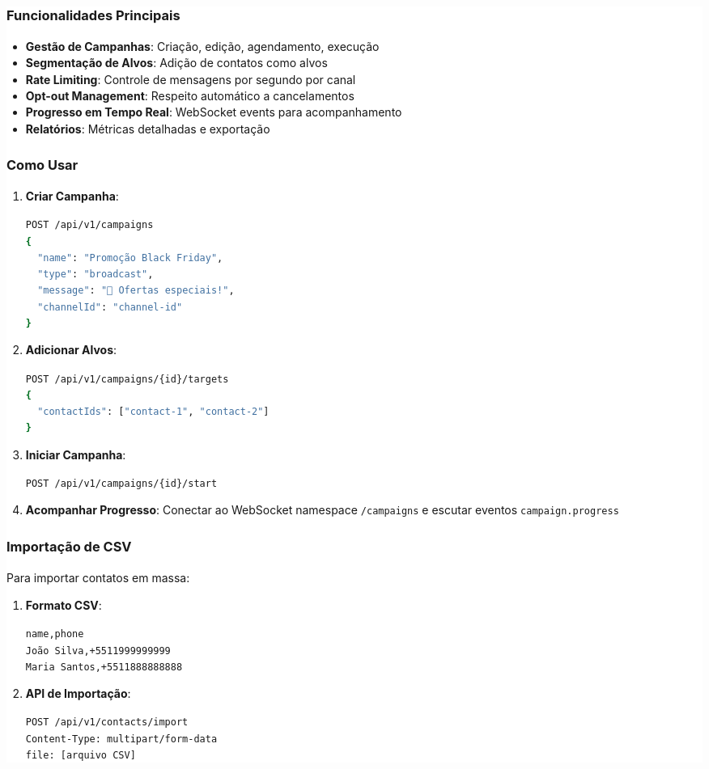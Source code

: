 ### Funcionalidades Principais

- **Gestão de Campanhas**: Criação, edição, agendamento, execução
- **Segmentação de Alvos**: Adição de contatos como alvos
- **Rate Limiting**: Controle de mensagens por segundo por canal
- **Opt-out Management**: Respeito automático a cancelamentos
- **Progresso em Tempo Real**: WebSocket events para acompanhamento
- **Relatórios**: Métricas detalhadas e exportação

### Como Usar

1. **Criar Campanha**:
   ```bash
   POST /api/v1/campaigns
   {
     "name": "Promoção Black Friday",
     "type": "broadcast",
     "message": "🎉 Ofertas especiais!",
     "channelId": "channel-id"
   }
   ```

2. **Adicionar Alvos**:
   ```bash
   POST /api/v1/campaigns/{id}/targets
   {
     "contactIds": ["contact-1", "contact-2"]
   }
   ```

3. **Iniciar Campanha**:
   ```bash
   POST /api/v1/campaigns/{id}/start
   ```

4. **Acompanhar Progresso**: Conectar ao WebSocket namespace `/campaigns` e escutar eventos `campaign.progress`

### Importação de CSV

Para importar contatos em massa:

1. **Formato CSV**:
   ```csv
   name,phone
   João Silva,+5511999999999
   Maria Santos,+5511888888888
   ```

2. **API de Importação**:
   ```bash
   POST /api/v1/contacts/import
   Content-Type: multipart/form-data
   file: [arquivo CSV]
   ```
